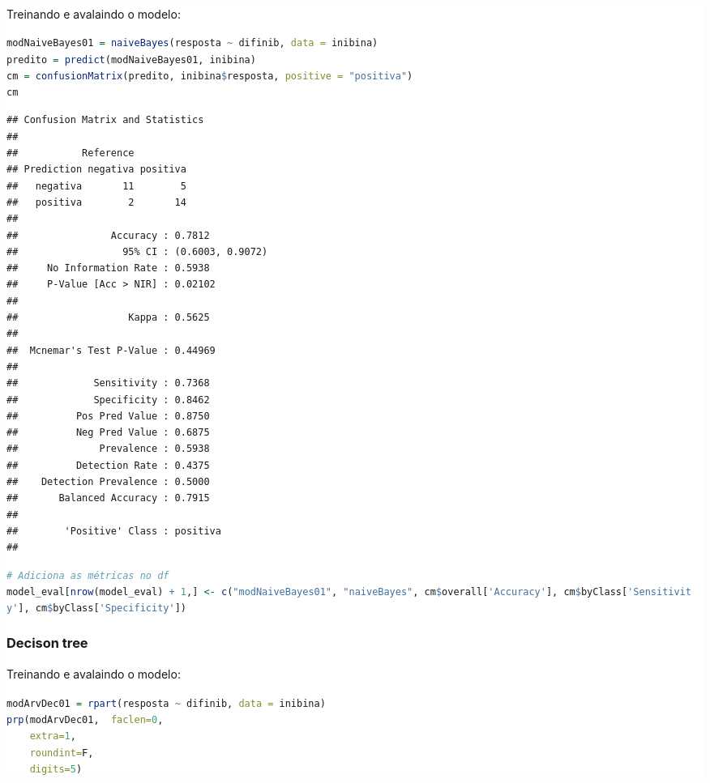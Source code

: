 Treinando e avalaindo o modelo:


```r
modNaiveBayes01 = naiveBayes(resposta ~ difinib, data = inibina)
predito = predict(modNaiveBayes01, inibina)
cm = confusionMatrix(predito, inibina$resposta, positive = "positiva")
cm
```

```
## Confusion Matrix and Statistics
## 
##           Reference
## Prediction negativa positiva
##   negativa       11        5
##   positiva        2       14
##                                           
##                Accuracy : 0.7812          
##                  95% CI : (0.6003, 0.9072)
##     No Information Rate : 0.5938          
##     P-Value [Acc > NIR] : 0.02102         
##                                           
##                   Kappa : 0.5625          
##                                           
##  Mcnemar's Test P-Value : 0.44969         
##                                           
##             Sensitivity : 0.7368          
##             Specificity : 0.8462          
##          Pos Pred Value : 0.8750          
##          Neg Pred Value : 0.6875          
##              Prevalence : 0.5938          
##          Detection Rate : 0.4375          
##    Detection Prevalence : 0.5000          
##       Balanced Accuracy : 0.7915          
##                                           
##        'Positive' Class : positiva        
## 
```

```r
# Adiciona as métricas no df
model_eval[nrow(model_eval) + 1,] <- c("modNaiveBayes01", "naiveBayes", cm$overall['Accuracy'], cm$byClass['Sensitivity'], cm$byClass['Specificity'])
```

### Decison tree

Treinando e avalaindo o modelo:


```r
modArvDec01 = rpart(resposta ~ difinib, data = inibina) 
prp(modArvDec01,  faclen=0,
    extra=1,
    roundint=F,
    digits=5)
```
